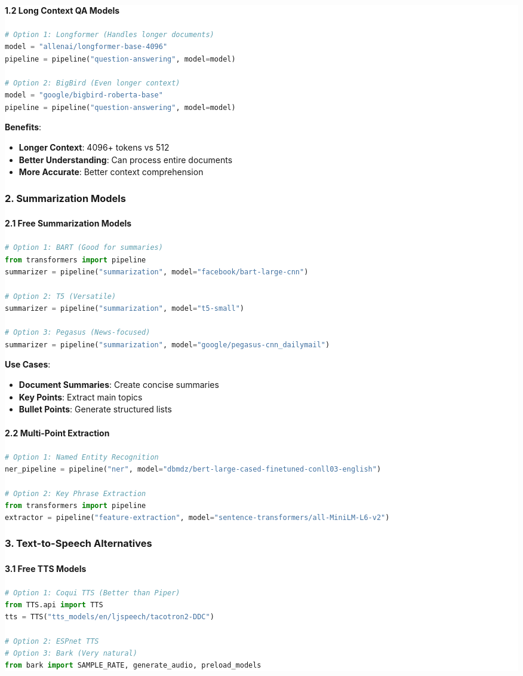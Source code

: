 #### **1.2 Long Context QA Models**
```python
# Option 1: Longformer (Handles longer documents)
model = "allenai/longformer-base-4096"
pipeline = pipeline("question-answering", model=model)

# Option 2: BigBird (Even longer context)
model = "google/bigbird-roberta-base"
pipeline = pipeline("question-answering", model=model)
```

**Benefits**:
- **Longer Context**: 4096+ tokens vs 512
- **Better Understanding**: Can process entire documents
- **More Accurate**: Better context comprehension

### **2. Summarization Models**

#### **2.1 Free Summarization Models**
```python
# Option 1: BART (Good for summaries)
from transformers import pipeline
summarizer = pipeline("summarization", model="facebook/bart-large-cnn")

# Option 2: T5 (Versatile)
summarizer = pipeline("summarization", model="t5-small")

# Option 3: Pegasus (News-focused)
summarizer = pipeline("summarization", model="google/pegasus-cnn_dailymail")
```

**Use Cases**:
- **Document Summaries**: Create concise summaries
- **Key Points**: Extract main topics
- **Bullet Points**: Generate structured lists

#### **2.2 Multi-Point Extraction**
```python
# Option 1: Named Entity Recognition
ner_pipeline = pipeline("ner", model="dbmdz/bert-large-cased-finetuned-conll03-english")

# Option 2: Key Phrase Extraction
from transformers import pipeline
extractor = pipeline("feature-extraction", model="sentence-transformers/all-MiniLM-L6-v2")
```

### **3. Text-to-Speech Alternatives**

#### **3.1 Free TTS Models**
```python
# Option 1: Coqui TTS (Better than Piper)
from TTS.api import TTS
tts = TTS("tts_models/en/ljspeech/tacotron2-DDC")

# Option 2: ESPnet TTS
# Option 3: Bark (Very natural)
from bark import SAMPLE_RATE, generate_audio, preload_models
```
